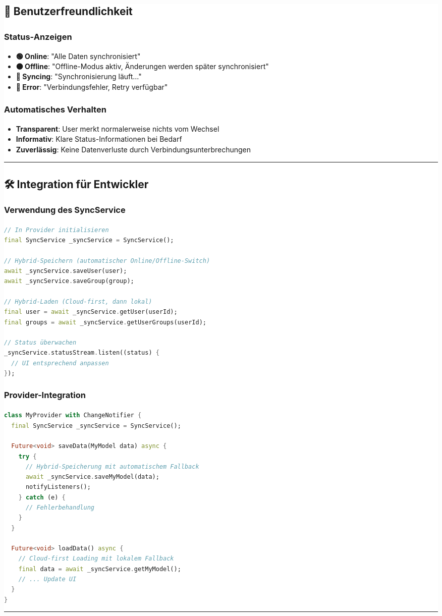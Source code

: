 
## 📱 Benutzerfreundlichkeit

### Status-Anzeigen
- **🟢 Online**: "Alle Daten synchronisiert"
- **🟠 Offline**: "Offline-Modus aktiv, Änderungen werden später synchronisiert"
- **🔵 Syncing**: "Synchronisierung läuft..."
- **🔴 Error**: "Verbindungsfehler, Retry verfügbar"

### Automatisches Verhalten
- **Transparent**: User merkt normalerweise nichts vom Wechsel
- **Informativ**: Klare Status-Informationen bei Bedarf
- **Zuverlässig**: Keine Datenverluste durch Verbindungsunterbrechungen

---

## 🛠️ Integration für Entwickler

### Verwendung des SyncService

```dart
// In Provider initialisieren
final SyncService _syncService = SyncService();

// Hybrid-Speichern (automatischer Online/Offline-Switch)
await _syncService.saveUser(user);
await _syncService.saveGroup(group);

// Hybrid-Laden (Cloud-first, dann lokal)
final user = await _syncService.getUser(userId);
final groups = await _syncService.getUserGroups(userId);

// Status überwachen
_syncService.statusStream.listen((status) {
  // UI entsprechend anpassen
});
```

### Provider-Integration

```dart
class MyProvider with ChangeNotifier {
  final SyncService _syncService = SyncService();
  
  Future<void> saveData(MyModel data) async {
    try {
      // Hybrid-Speicherung mit automatischem Fallback
      await _syncService.saveMyModel(data);
      notifyListeners();
    } catch (e) {
      // Fehlerbehandlung
    }
  }
  
  Future<void> loadData() async {
    // Cloud-first Loading mit lokalem Fallback
    final data = await _syncService.getMyModel();
    // ... Update UI
  }
}
```

---
